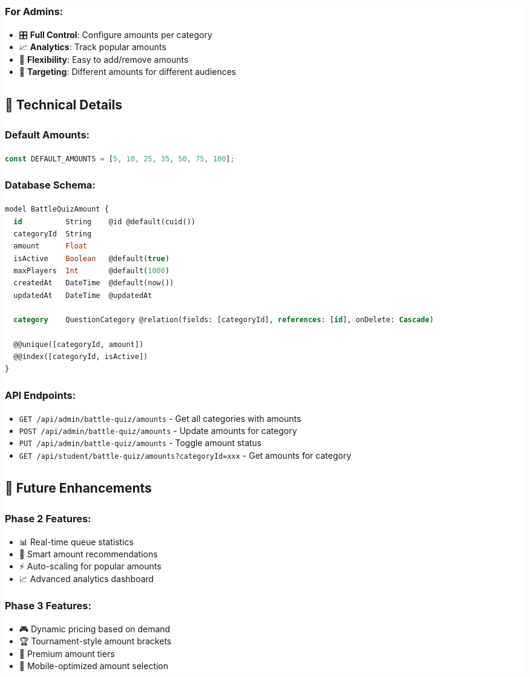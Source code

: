 ### **For Admins:**
- 🎛️ **Full Control**: Configure amounts per category
- 📈 **Analytics**: Track popular amounts
- 🔄 **Flexibility**: Easy to add/remove amounts
- 🎯 **Targeting**: Different amounts for different audiences

## 🔧 **Technical Details**

### **Default Amounts:**
```javascript
const DEFAULT_AMOUNTS = [5, 10, 25, 35, 50, 75, 100];
```

### **Database Schema:**
```sql
model BattleQuizAmount {
  id          String    @id @default(cuid())
  categoryId  String
  amount      Float
  isActive    Boolean   @default(true)
  maxPlayers  Int       @default(1000)
  createdAt   DateTime  @default(now())
  updatedAt   DateTime  @updatedAt
  
  category    QuestionCategory @relation(fields: [categoryId], references: [id], onDelete: Cascade)
  
  @@unique([categoryId, amount])
  @@index([categoryId, isActive])
}
```

### **API Endpoints:**
- `GET /api/admin/battle-quiz/amounts` - Get all categories with amounts
- `POST /api/admin/battle-quiz/amounts` - Update amounts for category
- `PUT /api/admin/battle-quiz/amounts` - Toggle amount status
- `GET /api/student/battle-quiz/amounts?categoryId=xxx` - Get amounts for category

## 🎯 **Future Enhancements**

### **Phase 2 Features:**
- 📊 Real-time queue statistics
- 🎯 Smart amount recommendations
- ⚡ Auto-scaling for popular amounts
- 📈 Advanced analytics dashboard

### **Phase 3 Features:**
- 🎮 Dynamic pricing based on demand
- 🏆 Tournament-style amount brackets
- 💎 Premium amount tiers
- 📱 Mobile-optimized amount selection
